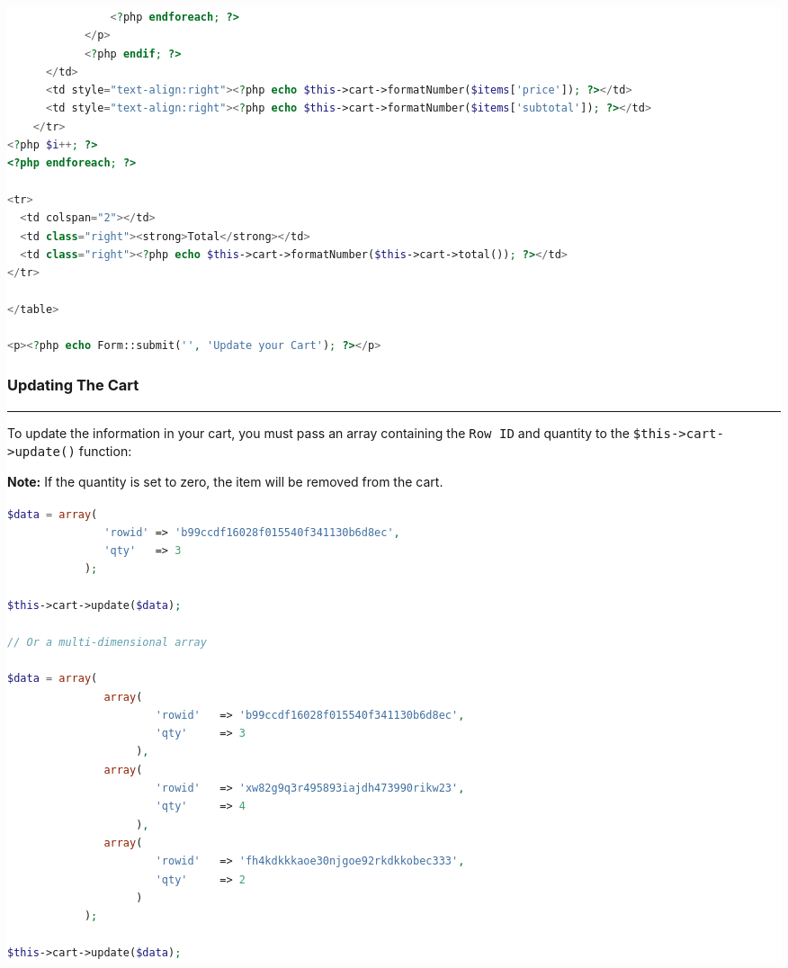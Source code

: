 ```php
                <?php endforeach; ?>
            </p>
            <?php endif; ?>
      </td>
      <td style="text-align:right"><?php echo $this->cart->formatNumber($items['price']); ?></td>
      <td style="text-align:right"><?php echo $this->cart->formatNumber($items['subtotal']); ?></td>
    </tr>
<?php $i++; ?>
<?php endforeach; ?>

<tr>
  <td colspan="2"></td>
  <td class="right"><strong>Total</strong></td>
  <td class="right"><?php echo $this->cart->formatNumber($this->cart->total()); ?></td>
</tr>

</table>

<p><?php echo Form::submit('', 'Update your Cart'); ?></p>
```

### Updating The Cart

------

To update the information in your cart, you must pass an array containing the <kbd>Row ID</kbd> and quantity to the <kbd>$this->cart->update()</kbd> function:

**Note:** If the quantity is set to zero, the item will be removed from the cart.

```php
$data = array(
               'rowid' => 'b99ccdf16028f015540f341130b6d8ec',
               'qty'   => 3
            );

$this->cart->update($data);

// Or a multi-dimensional array

$data = array(
               array(
                       'rowid'   => 'b99ccdf16028f015540f341130b6d8ec',
                       'qty'     => 3
                    ),
               array(
                       'rowid'   => 'xw82g9q3r495893iajdh473990rikw23',
                       'qty'     => 4
                    ),
               array(
                       'rowid'   => 'fh4kdkkkaoe30njgoe92rkdkkobec333',
                       'qty'     => 2
                    )
            );

$this->cart->update($data); 
```
